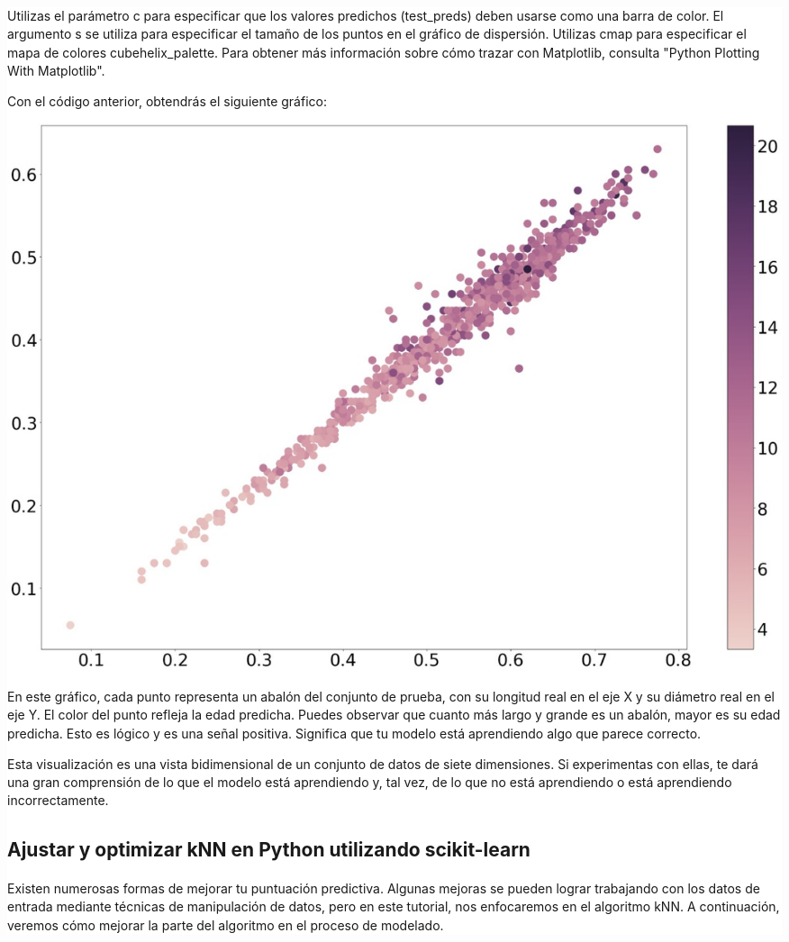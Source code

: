 Utilizas el parámetro c para especificar que los valores predichos (test_preds) deben usarse como una barra de color. El argumento s se utiliza para especificar el tamaño de los puntos en el gráfico de dispersión. Utilizas cmap para especificar el mapa de colores cubehelix_palette. Para obtener más información sobre cómo trazar con Matplotlib, consulta "Python Plotting With Matplotlib".

Con el código anterior, obtendrás el siguiente gráfico:

![plot](https://github.com/boresmol/boresmol.github.io/blob/master/images/Captura%20de%20pantalla%202023-07-06%20134709.jpg?raw=true)

En este gráfico, cada punto representa un abalón del conjunto de prueba, con su longitud real en el eje X y su diámetro real en el eje Y. El color del punto refleja la edad predicha. Puedes observar que cuanto más largo y grande es un abalón, mayor es su edad predicha. Esto es lógico y es una señal positiva. Significa que tu modelo está aprendiendo algo que parece correcto.

Esta visualización es una vista bidimensional de un conjunto de datos de siete dimensiones. Si experimentas con ellas, te dará una gran comprensión de lo que el modelo está aprendiendo y, tal vez, de lo que no está aprendiendo o está aprendiendo incorrectamente.

## Ajustar y optimizar kNN en Python utilizando scikit-learn

Existen numerosas formas de mejorar tu puntuación predictiva. Algunas mejoras se pueden lograr trabajando con los datos de entrada mediante técnicas de manipulación de datos, pero en este tutorial, nos enfocaremos en el algoritmo kNN. A continuación, veremos cómo mejorar la parte del algoritmo en el proceso de modelado.
